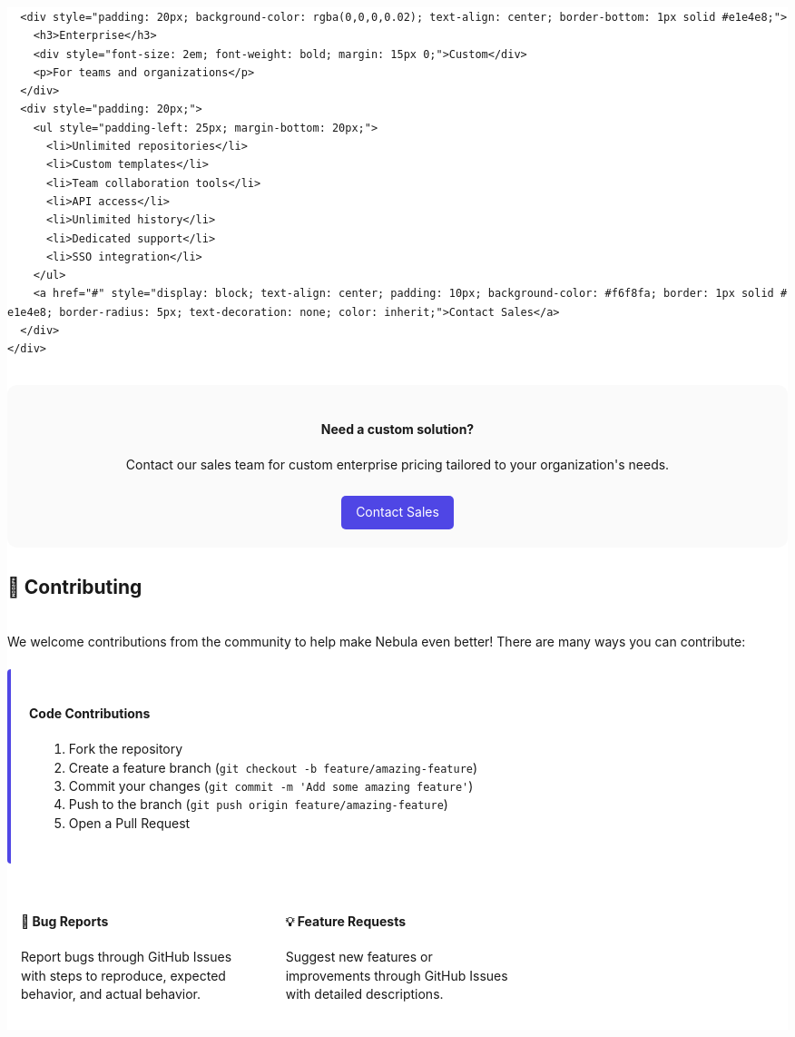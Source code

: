       <div style="padding: 20px; background-color: rgba(0,0,0,0.02); text-align: center; border-bottom: 1px solid #e1e4e8;">
        <h3>Enterprise</h3>
        <div style="font-size: 2em; font-weight: bold; margin: 15px 0;">Custom</div>
        <p>For teams and organizations</p>
      </div>
      <div style="padding: 20px;">
        <ul style="padding-left: 25px; margin-bottom: 20px;">
          <li>Unlimited repositories</li>
          <li>Custom templates</li>
          <li>Team collaboration tools</li>
          <li>API access</li>
          <li>Unlimited history</li>
          <li>Dedicated support</li>
          <li>SSO integration</li>
        </ul>
        <a href="#" style="display: block; text-align: center; padding: 10px; background-color: #f6f8fa; border: 1px solid #e1e4e8; border-radius: 5px; text-decoration: none; color: inherit;">Contact Sales</a>
      </div>
    </div>
  </div>
  
  <div style="text-align: center; margin-top: 30px; padding: 20px; background-color: rgba(0,0,0,0.02); border-radius: 10px;">
    <h4>Need a custom solution?</h4>
    <p>Contact our sales team for custom enterprise pricing tailored to your organization's needs.</p>
    <a href="mailto:sales@nebula-docs.com" style="display: inline-block; margin-top: 10px; padding: 8px 16px; background-color: #4F46E5; color: white; border-radius: 5px; text-decoration: none;">Contact Sales</a>
  </div>
</div>

## 👥 Contributing

<div style="display: flex; flex-wrap: wrap; gap: 20px; margin: 20px 0;">
  <div style="flex: 2; min-width: 300px;">
    <p>We welcome contributions from the community to help make Nebula even better! There are many ways you can contribute:</p>
    <div style="margin: 20px 0; padding: 20px; background-color: rgba(255,255,255,0.05); border-left: 4px solid #4F46E5; border-radius: 4px;">
      <h4>Code Contributions</h4>
      <ol style="margin-left: 20px;">
        <li>Fork the repository</li>
        <li>Create a feature branch (<code>git checkout -b feature/amazing-feature</code>)</li>
        <li>Commit your changes (<code>git commit -m 'Add some amazing feature'</code>)</li>
        <li>Push to the branch (<code>git push origin feature/amazing-feature</code>)</li>
        <li>Open a Pull Request</li>
      </ol>
    </div>
    <div style="display: flex; flex-wrap: wrap; gap: 15px; margin-top: 20px;">
      <div style="flex: 1; min-width: 200px; padding: 15px; background-color: rgba(255,255,255,0.05); border-radius: 5px;">
        <h4>🐞 Bug Reports</h4>
        <p>Report bugs through GitHub Issues with steps to reproduce, expected behavior, and actual behavior.</p>
      </div>
      <div style="flex: 1; min-width: 200px; padding: 15px; background-color: rgba(255,255,255,0.05); border-radius: 5px;">
        <h4>💡 Feature Requests</h4>
        <p>Suggest new features or improvements through GitHub Issues with detailed descriptions.</p>
      </div>
      <div style="flex: 1; min-width: 200px; padding: 15px; background-color: rgba(255,255,255,0.05); border-radius: 5px;">